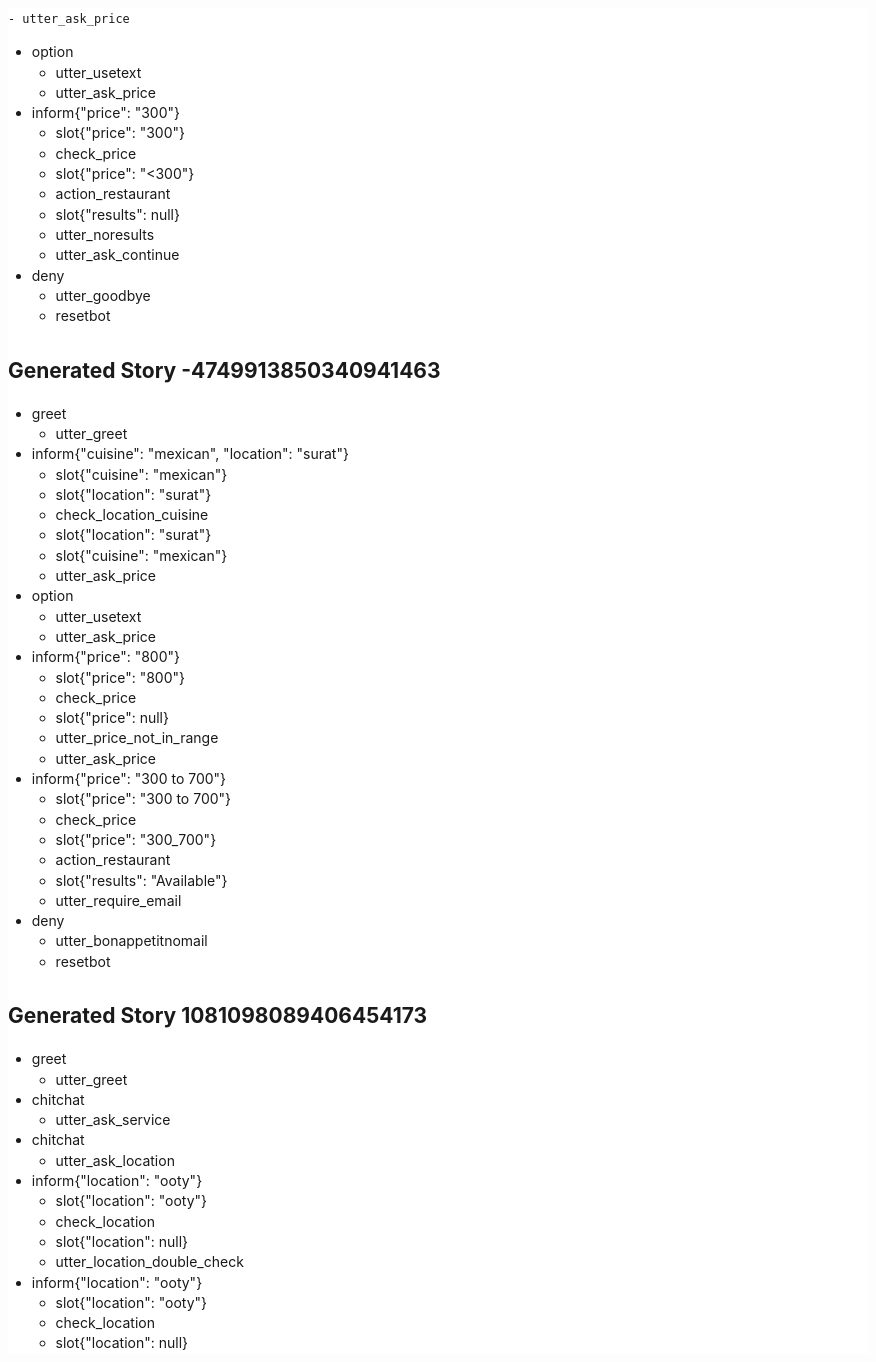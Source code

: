     - utter_ask_price
* option
    - utter_usetext
    - utter_ask_price
* inform{"price": "300"}
    - slot{"price": "300"}
    - check_price
    - slot{"price": "<300"}
    - action_restaurant
    - slot{"results": null}
    - utter_noresults
    - utter_ask_continue
* deny
    - utter_goodbye
    - resetbot

## Generated Story -4749913850340941463
* greet
    - utter_greet
* inform{"cuisine": "mexican", "location": "surat"}
    - slot{"cuisine": "mexican"}
    - slot{"location": "surat"}
    - check_location_cuisine
    - slot{"location": "surat"}
    - slot{"cuisine": "mexican"}
    - utter_ask_price
* option
    - utter_usetext
    - utter_ask_price
* inform{"price": "800"}
    - slot{"price": "800"}
    - check_price
    - slot{"price": null}
    - utter_price_not_in_range
    - utter_ask_price
* inform{"price": "300 to 700"}
    - slot{"price": "300 to 700"}
    - check_price
    - slot{"price": "300_700"}
    - action_restaurant
    - slot{"results": "Available"}
    - utter_require_email
* deny
    - utter_bonappetitnomail
    - resetbot

## Generated Story 1081098089406454173
* greet
    - utter_greet
* chitchat
    - utter_ask_service
* chitchat
    - utter_ask_location
* inform{"location": "ooty"}
    - slot{"location": "ooty"}
    - check_location
    - slot{"location": null}
    - utter_location_double_check
* inform{"location": "ooty"}
    - slot{"location": "ooty"}
    - check_location
    - slot{"location": null}